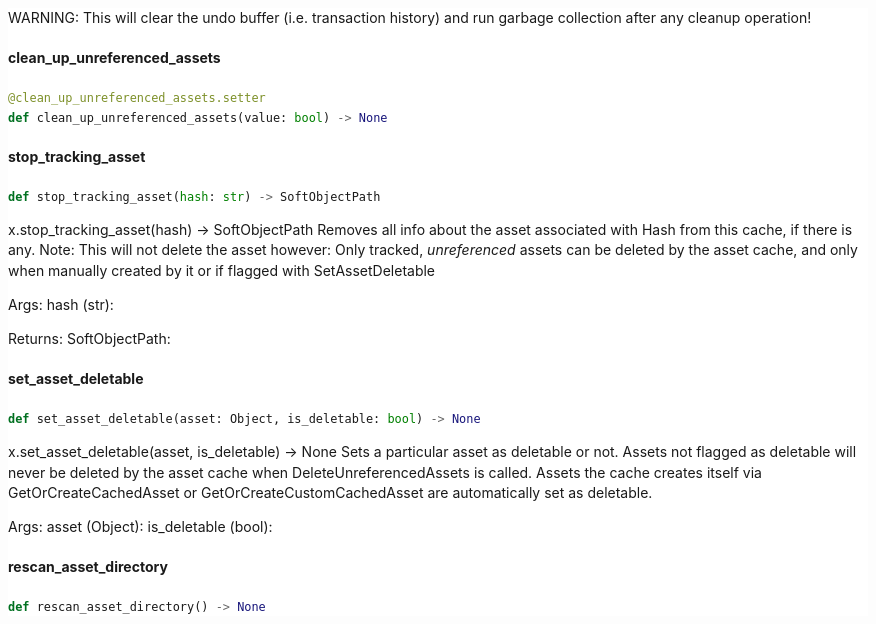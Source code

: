 WARNING: This will clear the undo buffer (i.e. transaction history) and run garbage collection after any cleanup operation!

<a id="unreal.UsdAssetCache.clean_up_unreferenced_assets"></a>

#### clean_up_unreferenced_assets

```python
@clean_up_unreferenced_assets.setter
def clean_up_unreferenced_assets(value: bool) -> None
```

<a id="unreal.UsdAssetCache.stop_tracking_asset"></a>

#### stop_tracking_asset

```python
def stop_tracking_asset(hash: str) -> SoftObjectPath
```

x.stop_tracking_asset(hash) -> SoftObjectPath
Removes all info about the asset associated with Hash from this cache, if there is any.
Note: This will not delete the asset however: Only tracked, *unreferenced* assets can be deleted by the asset cache,
and only when manually created by it or if flagged with SetAssetDeletable

Args:
    hash (str): 

Returns:
    SoftObjectPath:

<a id="unreal.UsdAssetCache.set_asset_deletable"></a>

#### set_asset_deletable

```python
def set_asset_deletable(asset: Object, is_deletable: bool) -> None
```

x.set_asset_deletable(asset, is_deletable) -> None
Sets a particular asset as deletable or not.
Assets not flagged as deletable will never be deleted by the asset cache when DeleteUnreferencedAssets is called.
Assets the cache creates itself via GetOrCreateCachedAsset or GetOrCreateCustomCachedAsset are automatically
set as deletable.

Args:
    asset (Object): 
    is_deletable (bool):

<a id="unreal.UsdAssetCache.rescan_asset_directory"></a>

#### rescan_asset_directory

```python
def rescan_asset_directory() -> None
```
